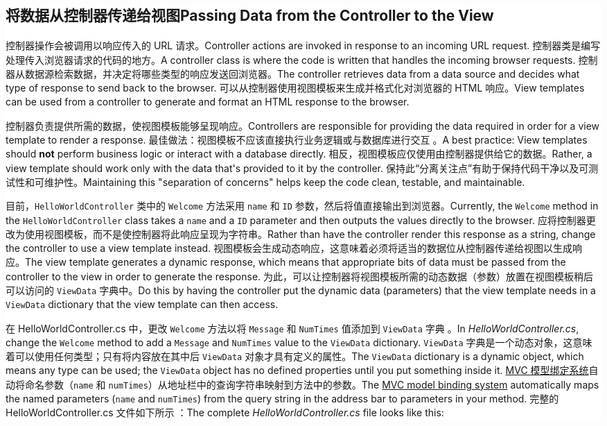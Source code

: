 ## <a name="passing-data-from-the-controller-to-the-view"></a><span data-ttu-id="5b8c5-298">将数据从控制器传递给视图</span><span class="sxs-lookup"><span data-stu-id="5b8c5-298">Passing Data from the Controller to the View</span></span>

<span data-ttu-id="5b8c5-299">控制器操作会被调用以响应传入的 URL 请求。</span><span class="sxs-lookup"><span data-stu-id="5b8c5-299">Controller actions are invoked in response to an incoming URL request.</span></span> <span data-ttu-id="5b8c5-300">控制器类是编写处理传入浏览器请求的代码的地方。</span><span class="sxs-lookup"><span data-stu-id="5b8c5-300">A controller class is where the code is written that handles the incoming browser requests.</span></span> <span data-ttu-id="5b8c5-301">控制器从数据源检索数据，并决定将哪些类型的响应发送回浏览器。</span><span class="sxs-lookup"><span data-stu-id="5b8c5-301">The controller retrieves data from a data source and decides what type of response to send back to the browser.</span></span> <span data-ttu-id="5b8c5-302">可以从控制器使用视图模板来生成并格式化对浏览器的 HTML 响应。</span><span class="sxs-lookup"><span data-stu-id="5b8c5-302">View templates can be used from a controller to generate and format an HTML response to the browser.</span></span>

<span data-ttu-id="5b8c5-303">控制器负责提供所需的数据，使视图模板能够呈现响应。</span><span class="sxs-lookup"><span data-stu-id="5b8c5-303">Controllers are responsible for providing the data required in order for a view template to render a response.</span></span> <span data-ttu-id="5b8c5-304">最佳做法：视图模板不应该直接执行业务逻辑或与数据库进行交互  。</span><span class="sxs-lookup"><span data-stu-id="5b8c5-304">A best practice: View templates should **not** perform business logic or interact with a database directly.</span></span> <span data-ttu-id="5b8c5-305">相反，视图模板应仅使用由控制器提供给它的数据。</span><span class="sxs-lookup"><span data-stu-id="5b8c5-305">Rather, a view template should work only with the data that's provided to it by the controller.</span></span> <span data-ttu-id="5b8c5-306">保持此“分离关注点”有助于保持代码干净以及可测试性和可维护性。</span><span class="sxs-lookup"><span data-stu-id="5b8c5-306">Maintaining this "separation of concerns" helps keep the code clean, testable, and maintainable.</span></span>

<span data-ttu-id="5b8c5-307">目前，`HelloWorldController` 类中的 `Welcome` 方法采用 `name` 和 `ID` 参数，然后将值直接输出到浏览器。</span><span class="sxs-lookup"><span data-stu-id="5b8c5-307">Currently, the `Welcome` method in the `HelloWorldController` class takes a `name` and a `ID` parameter and then outputs the values directly to the browser.</span></span> <span data-ttu-id="5b8c5-308">应将控制器更改为使用视图模板，而不是使控制器将此响应呈现为字符串。</span><span class="sxs-lookup"><span data-stu-id="5b8c5-308">Rather than have the controller render this response as a string, change the controller to use a view template instead.</span></span> <span data-ttu-id="5b8c5-309">视图模板会生成动态响应，这意味着必须将适当的数据位从控制器传递给视图以生成响应。</span><span class="sxs-lookup"><span data-stu-id="5b8c5-309">The view template generates a dynamic response, which means that appropriate bits of data must be passed from the controller to the view in order to generate the response.</span></span> <span data-ttu-id="5b8c5-310">为此，可以让控制器将视图模板所需的动态数据（参数）放置在视图模板稍后可以访问的 `ViewData` 字典中。</span><span class="sxs-lookup"><span data-stu-id="5b8c5-310">Do this by having the controller put the dynamic data (parameters) that the view template needs in a `ViewData` dictionary that the view template can then access.</span></span>

<span data-ttu-id="5b8c5-311">在 HelloWorldController.cs 中，更改 `Welcome` 方法以将 `Message` 和 `NumTimes` 值添加到 `ViewData` 字典  。</span><span class="sxs-lookup"><span data-stu-id="5b8c5-311">In *HelloWorldController.cs*, change the `Welcome` method to add a `Message` and `NumTimes` value to the `ViewData` dictionary.</span></span> <span data-ttu-id="5b8c5-312">`ViewData` 字典是一个动态对象，这意味着可以使用任何类型；只有将内容放在其中后 `ViewData` 对象才具有定义的属性。</span><span class="sxs-lookup"><span data-stu-id="5b8c5-312">The `ViewData` dictionary is a dynamic object, which means any type can be used; the `ViewData` object has no defined properties until you put something inside it.</span></span> <span data-ttu-id="5b8c5-313">[MVC 模型绑定系统](xref:mvc/models/model-binding)自动将命名参数（`name` 和 `numTimes`）从地址栏中的查询字符串映射到方法中的参数。</span><span class="sxs-lookup"><span data-stu-id="5b8c5-313">The [MVC model binding system](xref:mvc/models/model-binding) automatically maps the named parameters (`name` and `numTimes`) from the query string in the address bar to parameters in your method.</span></span> <span data-ttu-id="5b8c5-314">完整的 HelloWorldController.cs 文件如下所示  ：</span><span class="sxs-lookup"><span data-stu-id="5b8c5-314">The complete *HelloWorldController.cs* file looks like this:</span></span>
